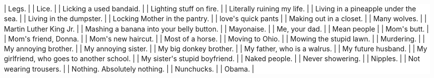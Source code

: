 | Legs. |
| Lice. |
| Licking a used bandaid. |
| Lighting stuff on fire. |
| Literally ruining my life. |
| Living in a pineapple under the sea. |
| Living in the dumpster. |
| Locking Mother in the pantry. |
| love's quick pants |
| Making out in a closet. |
| Many wolves. |
| Martin Luther King Jr. |
| Mashing a banana into your belly button. |
| Mayonaise. |
| Me, your dad. |
| Mean people |
| Mom's butt. |
| Mom's friend, Donna. |
| Mom's new haircut. |
| Most of a horse. |
| Moving to Ohio. |
| Mowing the stupid lawn. |
| Murdering. |
| My annoying brother. |
| My annoying sister. |
| My big donkey brother. |
| My father, who is a walrus. |
| My future husband. |
| My girlfriend, who goes to another school. |
| My sister's stupid boyfriend. |
| Naked people. |
| Never showering. |
| Nipples. |
| Not wearing trousers. |
| Nothing. Absolutely nothing. |
| Nunchucks. |
| Obama. |